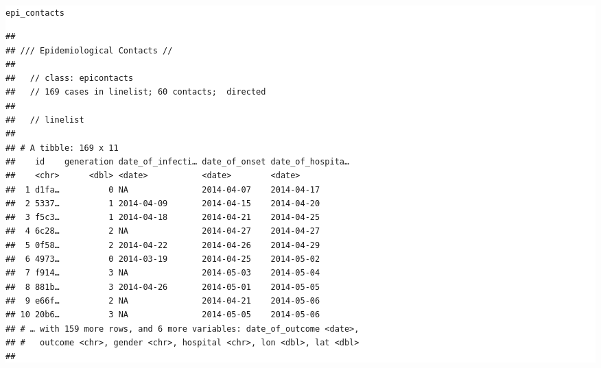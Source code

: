 ``` r
epi_contacts
```

    ## 
    ## /// Epidemiological Contacts //
    ## 
    ##   // class: epicontacts
    ##   // 169 cases in linelist; 60 contacts;  directed 
    ## 
    ##   // linelist
    ## 
    ## # A tibble: 169 x 11
    ##    id    generation date_of_infecti… date_of_onset date_of_hospita…
    ##    <chr>      <dbl> <date>           <date>        <date>          
    ##  1 d1fa…          0 NA               2014-04-07    2014-04-17      
    ##  2 5337…          1 2014-04-09       2014-04-15    2014-04-20      
    ##  3 f5c3…          1 2014-04-18       2014-04-21    2014-04-25      
    ##  4 6c28…          2 NA               2014-04-27    2014-04-27      
    ##  5 0f58…          2 2014-04-22       2014-04-26    2014-04-29      
    ##  6 4973…          0 2014-03-19       2014-04-25    2014-05-02      
    ##  7 f914…          3 NA               2014-05-03    2014-05-04      
    ##  8 881b…          3 2014-04-26       2014-05-01    2014-05-05      
    ##  9 e66f…          2 NA               2014-04-21    2014-05-06      
    ## 10 20b6…          3 NA               2014-05-05    2014-05-06      
    ## # … with 159 more rows, and 6 more variables: date_of_outcome <date>,
    ## #   outcome <chr>, gender <chr>, hospital <chr>, lon <dbl>, lat <dbl>
    ## 